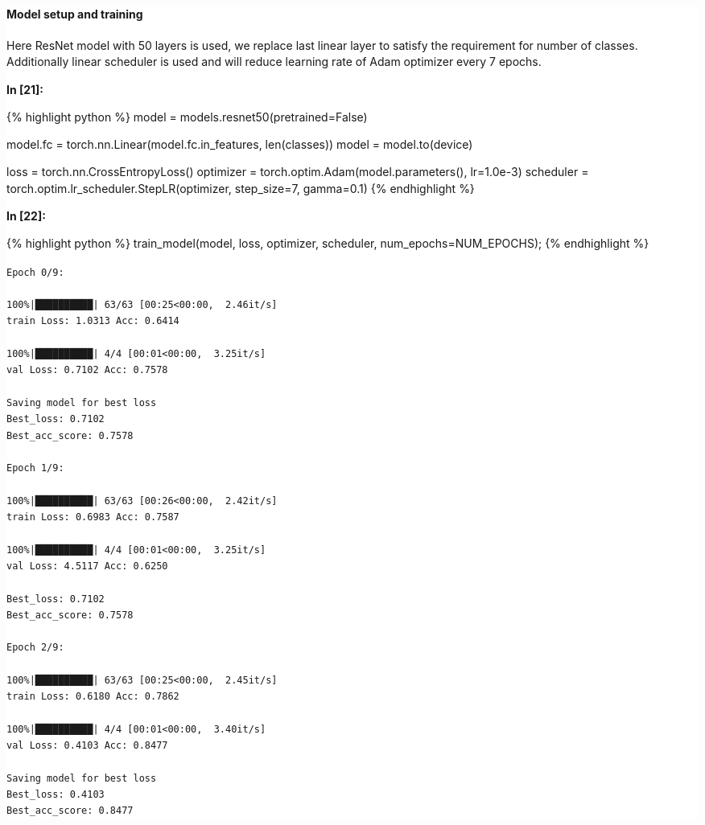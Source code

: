 #### Model setup and training

Here ResNet model with 50 layers is used, we replace last linear layer to satisfy the requirement for number of classes. Additionally linear scheduler is used and will reduce learning rate of Adam optimizer every 7 epochs.

**In [21]:**

{% highlight python %}
model = models.resnet50(pretrained=False)

model.fc = torch.nn.Linear(model.fc.in_features, len(classes))
model = model.to(device)

loss = torch.nn.CrossEntropyLoss()
optimizer = torch.optim.Adam(model.parameters(), lr=1.0e-3)
scheduler = torch.optim.lr_scheduler.StepLR(optimizer, step_size=7, gamma=0.1)
{% endhighlight %}

**In [22]:**

{% highlight python %}
train_model(model, loss, optimizer, scheduler, num_epochs=NUM_EPOCHS);
{% endhighlight %}

    Epoch 0/9:

    100%|██████████| 63/63 [00:25<00:00,  2.46it/s]
    train Loss: 1.0313 Acc: 0.6414
        
    100%|██████████| 4/4 [00:01<00:00,  3.25it/s]
    val Loss: 0.7102 Acc: 0.7578
     
    Saving model for best loss
    Best_loss: 0.7102
    Best_acc_score: 0.7578
    
    Epoch 1/9:

    100%|██████████| 63/63 [00:26<00:00,  2.42it/s]
    train Loss: 0.6983 Acc: 0.7587
    
    100%|██████████| 4/4 [00:01<00:00,  3.25it/s]
    val Loss: 4.5117 Acc: 0.6250

    Best_loss: 0.7102
    Best_acc_score: 0.7578

    Epoch 2/9:
        
    100%|██████████| 63/63 [00:25<00:00,  2.45it/s]
    train Loss: 0.6180 Acc: 0.7862  
   
    100%|██████████| 4/4 [00:01<00:00,  3.40it/s]
    val Loss: 0.4103 Acc: 0.8477  

    Saving model for best loss
    Best_loss: 0.4103
    Best_acc_score: 0.8477
    